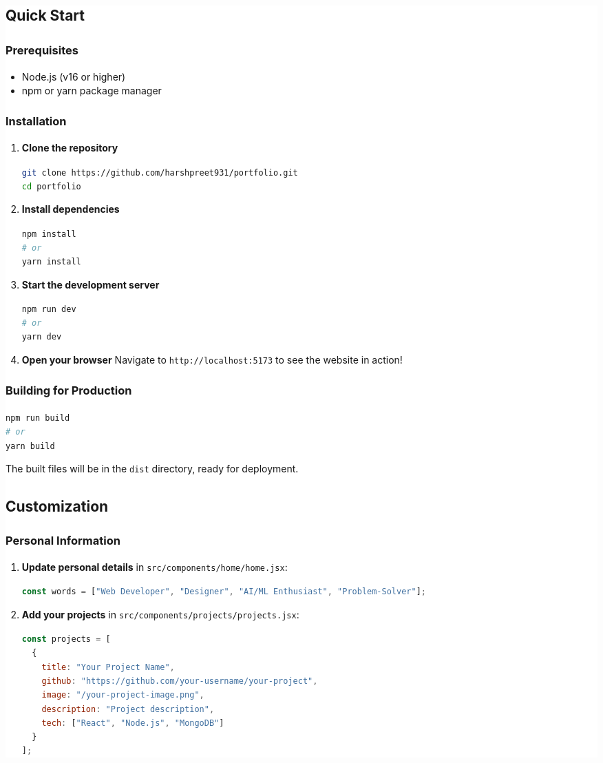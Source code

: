 ## Quick Start

### Prerequisites

- Node.js (v16 or higher)
- npm or yarn package manager

### Installation

1. **Clone the repository**
   ```bash
   git clone https://github.com/harshpreet931/portfolio.git
   cd portfolio
   ```

2. **Install dependencies**
   ```bash
   npm install
   # or
   yarn install
   ```

3. **Start the development server**
   ```bash
   npm run dev
   # or
   yarn dev
   ```

4. **Open your browser**
   Navigate to `http://localhost:5173` to see the website in action!

### Building for Production

```bash
npm run build
# or
yarn build
```

The built files will be in the `dist` directory, ready for deployment.

##  Customization

### Personal Information

1. **Update personal details** in `src/components/home/home.jsx`:
   ```jsx
   const words = ["Web Developer", "Designer", "AI/ML Enthusiast", "Problem-Solver"];
   ```

2. **Add your projects** in `src/components/projects/projects.jsx`:
   ```jsx
   const projects = [
     {
       title: "Your Project Name",
       github: "https://github.com/your-username/your-project",
       image: "/your-project-image.png",
       description: "Project description",
       tech: ["React", "Node.js", "MongoDB"]
     }
   ];
   ```

